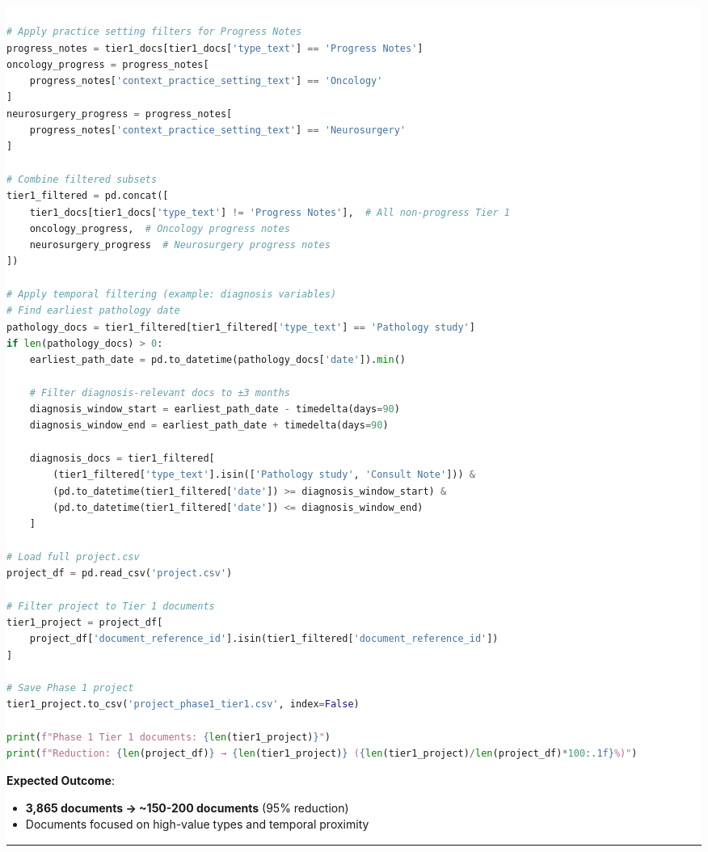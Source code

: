 ```python

# Apply practice setting filters for Progress Notes
progress_notes = tier1_docs[tier1_docs['type_text'] == 'Progress Notes']
oncology_progress = progress_notes[
    progress_notes['context_practice_setting_text'] == 'Oncology'
]
neurosurgery_progress = progress_notes[
    progress_notes['context_practice_setting_text'] == 'Neurosurgery'
]

# Combine filtered subsets
tier1_filtered = pd.concat([
    tier1_docs[tier1_docs['type_text'] != 'Progress Notes'],  # All non-progress Tier 1
    oncology_progress,  # Oncology progress notes
    neurosurgery_progress  # Neurosurgery progress notes
])

# Apply temporal filtering (example: diagnosis variables)
# Find earliest pathology date
pathology_docs = tier1_filtered[tier1_filtered['type_text'] == 'Pathology study']
if len(pathology_docs) > 0:
    earliest_path_date = pd.to_datetime(pathology_docs['date']).min()
    
    # Filter diagnosis-relevant docs to ±3 months
    diagnosis_window_start = earliest_path_date - timedelta(days=90)
    diagnosis_window_end = earliest_path_date + timedelta(days=90)
    
    diagnosis_docs = tier1_filtered[
        (tier1_filtered['type_text'].isin(['Pathology study', 'Consult Note'])) &
        (pd.to_datetime(tier1_filtered['date']) >= diagnosis_window_start) &
        (pd.to_datetime(tier1_filtered['date']) <= diagnosis_window_end)
    ]

# Load full project.csv
project_df = pd.read_csv('project.csv')

# Filter project to Tier 1 documents
tier1_project = project_df[
    project_df['document_reference_id'].isin(tier1_filtered['document_reference_id'])
]

# Save Phase 1 project
tier1_project.to_csv('project_phase1_tier1.csv', index=False)

print(f"Phase 1 Tier 1 documents: {len(tier1_project)}")
print(f"Reduction: {len(project_df)} → {len(tier1_project)} ({len(tier1_project)/len(project_df)*100:.1f}%)")
```

**Expected Outcome**: 
- **3,865 documents → ~150-200 documents** (95% reduction)
- Documents focused on high-value types and temporal proximity

---